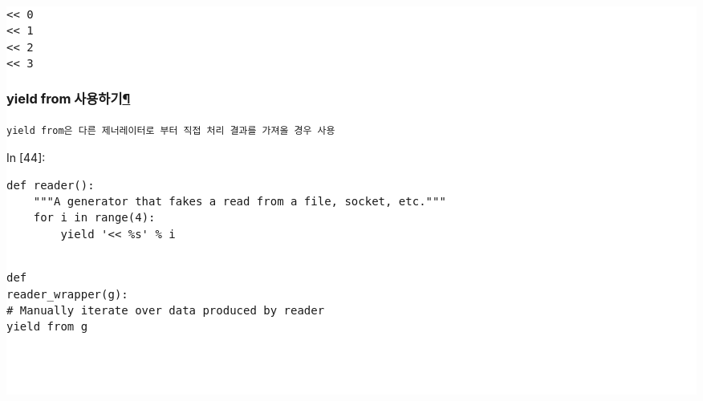 </div>
</div>
</div>

<div class="output_wrapper">
<div class="output">


<div class="output_area">
<div class="prompt"></div>

<div class="output_subarea output_stream output_stdout output_text">
<pre>&lt;&lt; 0
&lt;&lt; 1
&lt;&lt; 2
&lt;&lt; 3
</pre>
</div>
</div>

</div>
</div>

</div>
<div class="cell border-box-sizing text_cell rendered">
<div class="prompt input_prompt">
</div>
<div class="inner_cell">
<div class="text_cell_render border-box-sizing rendered_html">
<h3 id="yield-from-&#49324;&#50857;&#54616;&#44592;">yield from &#49324;&#50857;&#54616;&#44592;<a class="anchor-link" href="#yield-from-&#49324;&#50857;&#54616;&#44592;">&#182;</a></h3>
<pre><code>yield from은 다른 제너레이터로 부터 직접 처리 결과를 가져올 경우 사용 </code></pre>

</div>
</div>
</div>
<div class="cell border-box-sizing code_cell rendered">
<div class="input">
<div class="prompt input_prompt">In&nbsp;[44]:</div>
<div class="inner_cell">
    <div class="input_area">
<div class=" highlight hl-ipython3"><pre><span></span><span class="k">def</span> <span class="nf">reader</span><span class="p">():</span>
    <span class="sd">&quot;&quot;&quot;A generator that fakes a read from a file, socket, etc.&quot;&quot;&quot;</span>
    <span class="k">for</span> <span class="n">i</span> <span class="ow">in</span> <span class="nb">range</span><span class="p">(</span><span class="mi">4</span><span class="p">):</span>
        <span class="k">yield</span> <span class="s1">&#39;&lt;&lt; </span><span class="si">%s</span><span class="s1">&#39;</span> <span class="o">%</span> <span class="n">i</span>

        
<span class="k">def</span> <span class="nf">reader_wrapper</span><span class="p">(</span><span class="n">g</span><span class="p">):</span>
    <span class="c1"># Manually iterate over data produced by reader</span>
    <span class="k">yield from</span> <span class="n">g</span>
